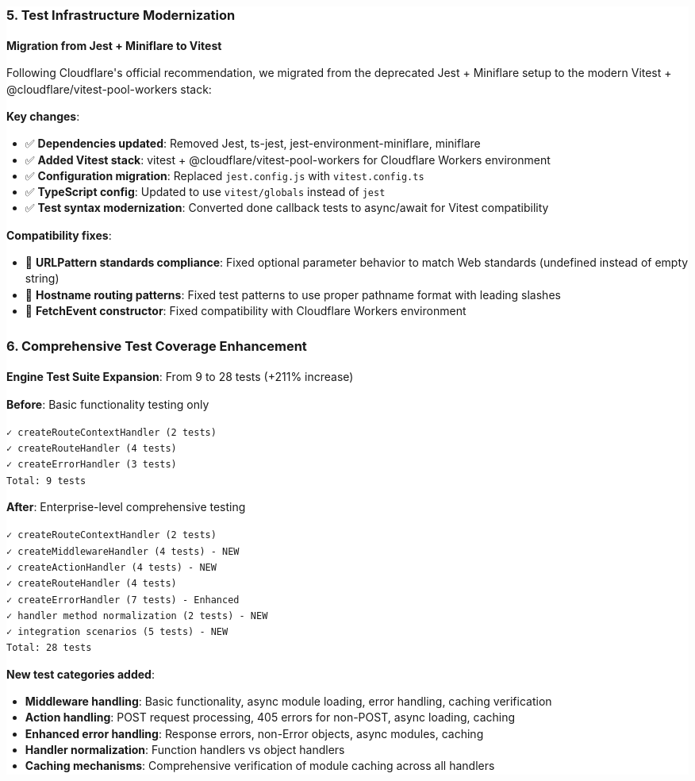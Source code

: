 ### 5. Test Infrastructure Modernization

**Migration from Jest + Miniflare to Vitest**

Following Cloudflare's official recommendation, we migrated from the deprecated Jest + Miniflare setup to the modern Vitest + @cloudflare/vitest-pool-workers stack:

**Key changes**:

- ✅ **Dependencies updated**: Removed Jest, ts-jest, jest-environment-miniflare, miniflare
- ✅ **Added Vitest stack**: vitest + @cloudflare/vitest-pool-workers for Cloudflare Workers environment
- ✅ **Configuration migration**: Replaced `jest.config.js` with `vitest.config.ts`
- ✅ **TypeScript config**: Updated to use `vitest/globals` instead of `jest`
- ✅ **Test syntax modernization**: Converted done callback tests to async/await for Vitest compatibility

**Compatibility fixes**:

- 🔧 **URLPattern standards compliance**: Fixed optional parameter behavior to match Web standards (undefined instead of empty string)
- 🔧 **Hostname routing patterns**: Fixed test patterns to use proper pathname format with leading slashes
- 🔧 **FetchEvent constructor**: Fixed compatibility with Cloudflare Workers environment

### 6. Comprehensive Test Coverage Enhancement

**Engine Test Suite Expansion**: From 9 to 28 tests (+211% increase)

**Before**: Basic functionality testing only

```
✓ createRouteContextHandler (2 tests)
✓ createRouteHandler (4 tests)
✓ createErrorHandler (3 tests)
Total: 9 tests
```

**After**: Enterprise-level comprehensive testing

```
✓ createRouteContextHandler (2 tests)
✓ createMiddlewareHandler (4 tests) - NEW
✓ createActionHandler (4 tests) - NEW
✓ createRouteHandler (4 tests)
✓ createErrorHandler (7 tests) - Enhanced
✓ handler method normalization (2 tests) - NEW
✓ integration scenarios (5 tests) - NEW
Total: 28 tests
```

**New test categories added**:

- **Middleware handling**: Basic functionality, async module loading, error handling, caching verification
- **Action handling**: POST request processing, 405 errors for non-POST, async loading, caching
- **Enhanced error handling**: Response errors, non-Error objects, async modules, caching
- **Handler normalization**: Function handlers vs object handlers
- **Caching mechanisms**: Comprehensive verification of module caching across all handlers

